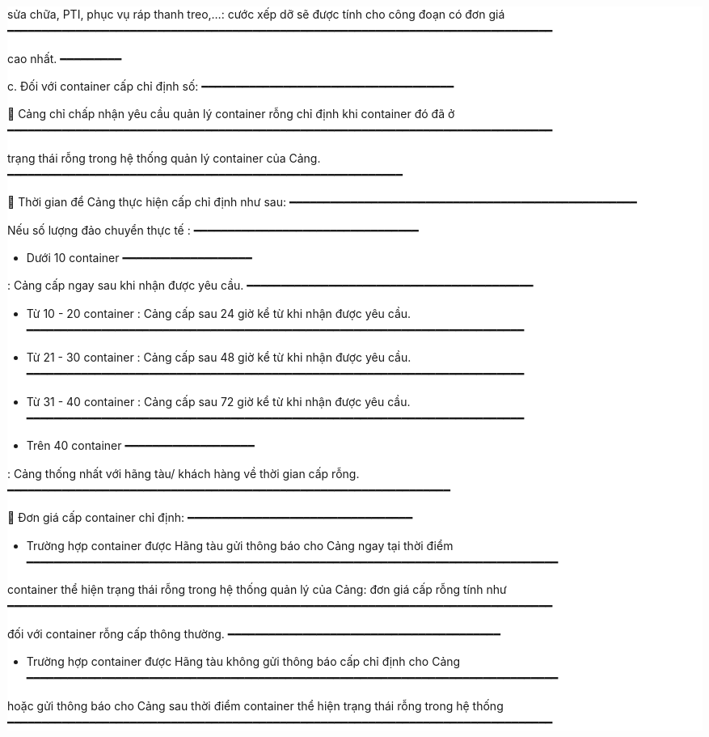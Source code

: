 sửa chữa, PTI, phục vụ ráp thanh treo,…: cước xếp dỡ sẽ được tính cho công đoạn có đơn giá
━━━━━━━━━━━━━━━━━━━━━━━━━━━━━━━━━━━━━━━━━━━━━━━━━━━━━━━━━━━━━━━━━━━━━━━━━━━━━━━━

cao nhất.
━━━━━━━━━

c. Đối với container cấp chỉ định số:
━━━━━━━━━━━━━━━━━━━━━━━━━━━━━━━━━━━━━

 Cảng chỉ chấp nhận yêu cầu quản lý container rỗng chỉ định khi container đó đã ở
━━━━━━━━━━━━━━━━━━━━━━━━━━━━━━━━━━━━━━━━━━━━━━━━━━━━━━━━━━━━━━━━━━━━━━━━━━━━━━━━

trạng thái rỗng trong hệ thống quản lý container của Cảng.
━━━━━━━━━━━━━━━━━━━━━━━━━━━━━━━━━━━━━━━━━━━━━━━━━━━━━━━━━━

 Thời gian để Cảng thực hiện cấp chỉ định như sau:
━━━━━━━━━━━━━━━━━━━━━━━━━━━━━━━━━━━━━━━━━━━━━━━━━━━

Nếu số lượng đảo chuyển thực tế :
━━━━━━━━━━━━━━━━━━━━━━━━━━━━━━━━━

+ Dưới 10 container
━━━━━━━━━━━━━━━━━━━

: Cảng cấp ngay sau khi nhận được yêu cầu.
━━━━━━━━━━━━━━━━━━━━━━━━━━━━━━━━━━━━━━━━━━

+ Từ 10 - 20 container : Cảng cấp sau 24 giờ kể từ khi nhận được yêu cầu.
━━━━━━━━━━━━━━━━━━━━━━━━━━━━━━━━━━━━━━━━━━━━━━━━━━━━━━━━━━━━━━━━━━━━━━━━━

+ Từ 21 - 30 container : Cảng cấp sau 48 giờ kể từ khi nhận được yêu cầu.
━━━━━━━━━━━━━━━━━━━━━━━━━━━━━━━━━━━━━━━━━━━━━━━━━━━━━━━━━━━━━━━━━━━━━━━━━

+ Từ 31 - 40 container : Cảng cấp sau 72 giờ kể từ khi nhận được yêu cầu.
━━━━━━━━━━━━━━━━━━━━━━━━━━━━━━━━━━━━━━━━━━━━━━━━━━━━━━━━━━━━━━━━━━━━━━━━━

+ Trên 40 container
━━━━━━━━━━━━━━━━━━━

: Cảng thống nhất với hãng tàu/ khách hàng về thời gian cấp rỗng.
━━━━━━━━━━━━━━━━━━━━━━━━━━━━━━━━━━━━━━━━━━━━━━━━━━━━━━━━━━━━━━━━━

 Đơn giá cấp container chỉ định:
━━━━━━━━━━━━━━━━━━━━━━━━━━━━━━━━━

+ Trường hợp container được Hãng tàu gửi thông báo cho Cảng ngay tại thời điểm
━━━━━━━━━━━━━━━━━━━━━━━━━━━━━━━━━━━━━━━━━━━━━━━━━━━━━━━━━━━━━━━━━━━━━━━━━━━━━━

container thể hiện trạng thái rỗng trong hệ thống quản lý của Cảng: đơn giá cấp rỗng tính như
━━━━━━━━━━━━━━━━━━━━━━━━━━━━━━━━━━━━━━━━━━━━━━━━━━━━━━━━━━━━━━━━━━━━━━━━━━━━━━━━

đối với container rỗng cấp thông thường.
━━━━━━━━━━━━━━━━━━━━━━━━━━━━━━━━━━━━━━━━

+ Trường hợp container được Hãng tàu không gửi thông báo cấp chỉ định cho Cảng
━━━━━━━━━━━━━━━━━━━━━━━━━━━━━━━━━━━━━━━━━━━━━━━━━━━━━━━━━━━━━━━━━━━━━━━━━━━━━━

hoặc gửi thông báo cho Cảng sau thời điểm container thể hiện trạng thái rỗng trong hệ thống
━━━━━━━━━━━━━━━━━━━━━━━━━━━━━━━━━━━━━━━━━━━━━━━━━━━━━━━━━━━━━━━━━━━━━━━━━━━━━━━━
